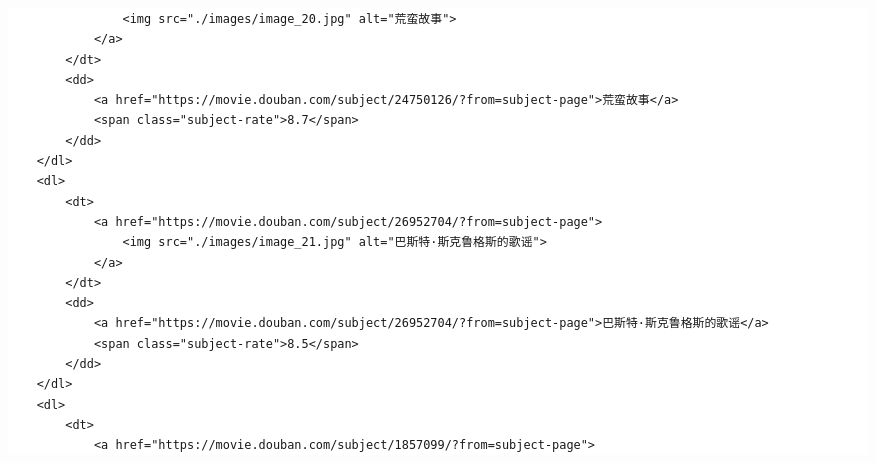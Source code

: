                     <img src="./images/image_20.jpg" alt="荒蛮故事">
                </a>
            </dt>
            <dd>
                <a href="https://movie.douban.com/subject/24750126/?from=subject-page">荒蛮故事</a>
                <span class="subject-rate">8.7</span>
            </dd>
        </dl>
        <dl>
            <dt>
                <a href="https://movie.douban.com/subject/26952704/?from=subject-page">
                    <img src="./images/image_21.jpg" alt="巴斯特·斯克鲁格斯的歌谣">
                </a>
            </dt>
            <dd>
                <a href="https://movie.douban.com/subject/26952704/?from=subject-page">巴斯特·斯克鲁格斯的歌谣</a>
                <span class="subject-rate">8.5</span>
            </dd>
        </dl>
        <dl>
            <dt>
                <a href="https://movie.douban.com/subject/1857099/?from=subject-page">